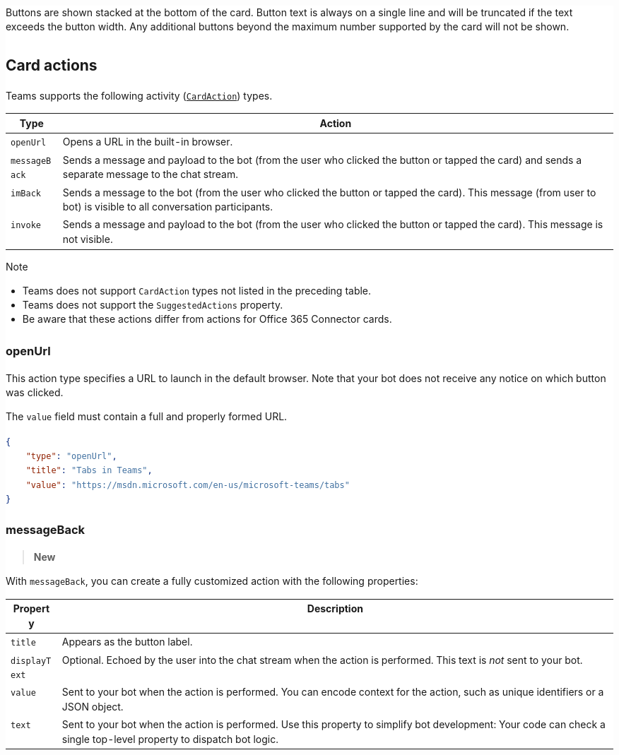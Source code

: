 Buttons are shown stacked at the bottom of the card. Button text is always on a single line and will be truncated if the text exceeds the button width. Any additional buttons beyond the maximum number supported by the card will not be shown.

## Card actions

Teams supports the following activity ([`CardAction`](https://docs.microsoft.com/en-us/bot-framework/dotnet/bot-builder-dotnet-add-rich-card-attachments#process-events-within-rich-cards)) types.

| Type | Action | 
| --- | --- |
| `openUrl` | Opens a URL in the built-in browser. |
| `messageBack` | Sends a message and payload to the bot (from the user who clicked the button or tapped the card) and sends a separate message to the chat stream. |
| `imBack`| Sends a message to the bot (from the user who clicked the button or tapped the card). This message (from user to bot) is visible to all conversation participants. |
| `invoke` | Sends a message and payload to the bot (from the user who clicked the button or tapped the card). This message is not visible. |

> [!NOTE]
>* Teams does not support `CardAction` types not listed in the preceding table.
>* Teams does not support the `SuggestedActions` property.
>* Be aware that these actions differ from actions for Office 365 Connector cards.

### openUrl

This action type specifies a URL to launch in the default browser.  Note that your bot does not receive any notice on which button was clicked.

The `value` field must contain a full and properly formed URL.

```json
{
    "type": "openUrl",
    "title": "Tabs in Teams",
    "value": "https://msdn.microsoft.com/en-us/microsoft-teams/tabs"
}
```

### messageBack

>**New**

With `messageBack`, you can create a fully customized action with the following properties:

| Property | Description |
| --- | --- |
| `title` | Appears as the button label. |
| `displayText` | Optional. Echoed by the user into the chat stream when the action is performed. This text is *not* sent to your bot. |
| `value` | Sent to your bot when the action is performed. You can encode context for the action, such as unique identifiers or a JSON object. |
| `text` | Sent to your bot when the action is performed. Use this property to simplify bot development: Your code can check a single top-level property to dispatch bot logic. |
